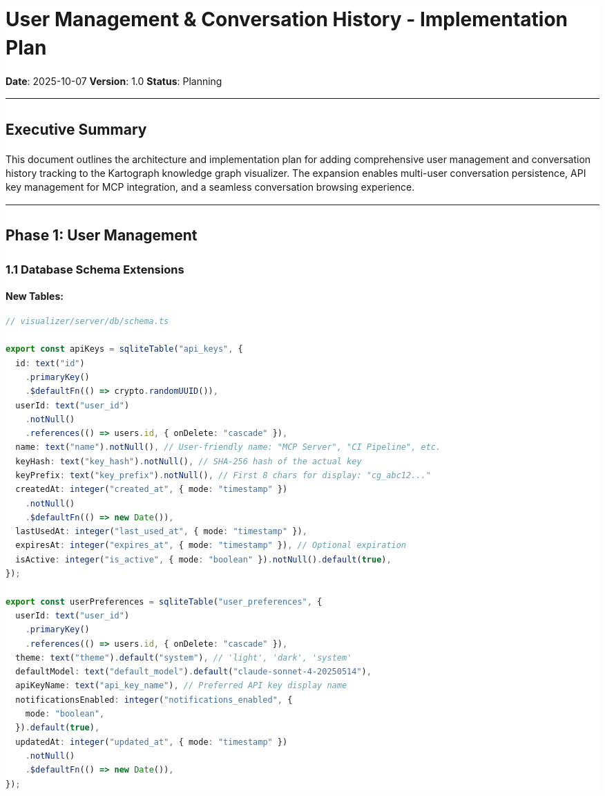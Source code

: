 # User Management & Conversation History - Implementation Plan

**Date**: 2025-10-07
**Version**: 1.0
**Status**: Planning

---

## Executive Summary

This document outlines the architecture and implementation plan for adding comprehensive user management and conversation history tracking to the Kartograph knowledge graph visualizer. The expansion enables multi-user conversation persistence, API key management for MCP integration, and a seamless conversation browsing experience.

---

## Phase 1: User Management

### 1.1 Database Schema Extensions

**New Tables:**

```typescript
// visualizer/server/db/schema.ts

export const apiKeys = sqliteTable("api_keys", {
  id: text("id")
    .primaryKey()
    .$defaultFn(() => crypto.randomUUID()),
  userId: text("user_id")
    .notNull()
    .references(() => users.id, { onDelete: "cascade" }),
  name: text("name").notNull(), // User-friendly name: "MCP Server", "CI Pipeline", etc.
  keyHash: text("key_hash").notNull(), // SHA-256 hash of the actual key
  keyPrefix: text("key_prefix").notNull(), // First 8 chars for display: "cg_abc12..."
  createdAt: integer("created_at", { mode: "timestamp" })
    .notNull()
    .$defaultFn(() => new Date()),
  lastUsedAt: integer("last_used_at", { mode: "timestamp" }),
  expiresAt: integer("expires_at", { mode: "timestamp" }), // Optional expiration
  isActive: integer("is_active", { mode: "boolean" }).notNull().default(true),
});

export const userPreferences = sqliteTable("user_preferences", {
  userId: text("user_id")
    .primaryKey()
    .references(() => users.id, { onDelete: "cascade" }),
  theme: text("theme").default("system"), // 'light', 'dark', 'system'
  defaultModel: text("default_model").default("claude-sonnet-4-20250514"),
  apiKeyName: text("api_key_name"), // Preferred API key display name
  notificationsEnabled: integer("notifications_enabled", {
    mode: "boolean",
  }).default(true),
  updatedAt: integer("updated_at", { mode: "timestamp" })
    .notNull()
    .$defaultFn(() => new Date()),
});
```
